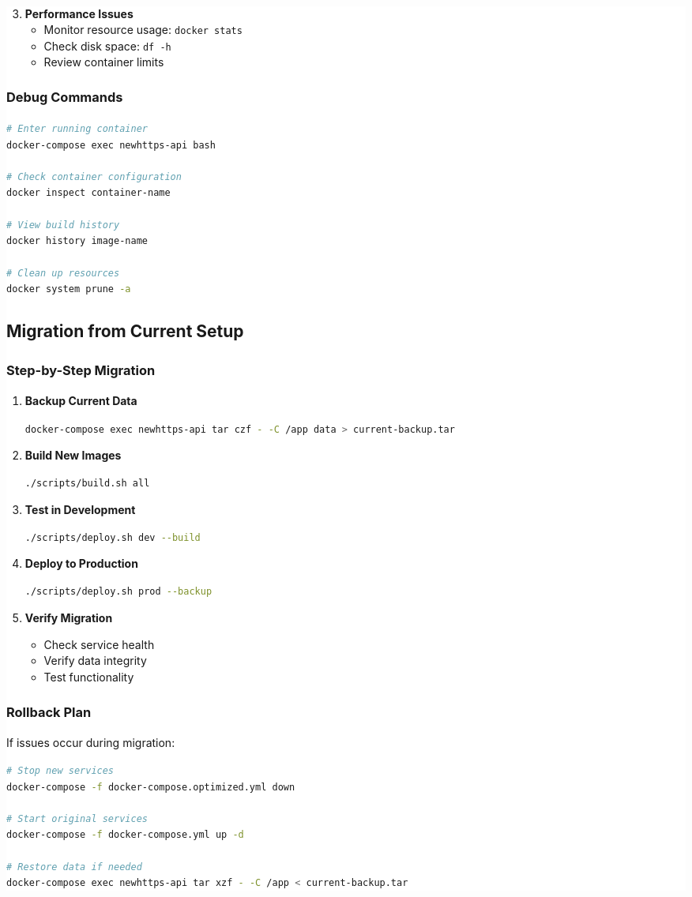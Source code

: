 3. **Performance Issues**
   - Monitor resource usage: `docker stats`
   - Check disk space: `df -h`
   - Review container limits

### Debug Commands

```bash
# Enter running container
docker-compose exec newhttps-api bash

# Check container configuration
docker inspect container-name

# View build history
docker history image-name

# Clean up resources
docker system prune -a
```

## Migration from Current Setup

### Step-by-Step Migration

1. **Backup Current Data**
   ```bash
   docker-compose exec newhttps-api tar czf - -C /app data > current-backup.tar
   ```

2. **Build New Images**
   ```bash
   ./scripts/build.sh all
   ```

3. **Test in Development**
   ```bash
   ./scripts/deploy.sh dev --build
   ```

4. **Deploy to Production**
   ```bash
   ./scripts/deploy.sh prod --backup
   ```

5. **Verify Migration**
   - Check service health
   - Verify data integrity
   - Test functionality

### Rollback Plan

If issues occur during migration:

```bash
# Stop new services
docker-compose -f docker-compose.optimized.yml down

# Start original services
docker-compose -f docker-compose.yml up -d

# Restore data if needed
docker-compose exec newhttps-api tar xzf - -C /app < current-backup.tar
```
